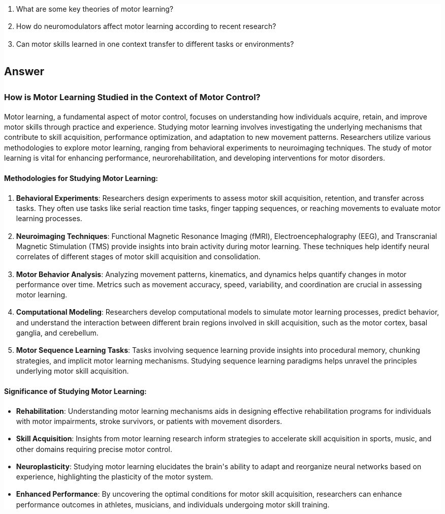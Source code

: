 1. What are some key theories of motor learning?

2. How do neuromodulators affect motor learning according to recent research?

3. Can motor skills learned in one context transfer to different tasks or environments?





## Answer

### How is Motor Learning Studied in the Context of Motor Control?

Motor learning, a fundamental aspect of motor control, focuses on understanding how individuals acquire, retain, and improve motor skills through practice and experience. Studying motor learning involves investigating the underlying mechanisms that contribute to skill acquisition, performance optimization, and adaptation to new movement patterns. Researchers utilize various methodologies to explore motor learning, ranging from behavioral experiments to neuroimaging techniques. The study of motor learning is vital for enhancing performance, neurorehabilitation, and developing interventions for motor disorders.

#### Methodologies for Studying Motor Learning:
1. **Behavioral Experiments**: Researchers design experiments to assess motor skill acquisition, retention, and transfer across tasks. They often use tasks like serial reaction time tasks, finger tapping sequences, or reaching movements to evaluate motor learning processes.
   
2. **Neuroimaging Techniques**: Functional Magnetic Resonance Imaging (fMRI), Electroencephalography (EEG), and Transcranial Magnetic Stimulation (TMS) provide insights into brain activity during motor learning. These techniques help identify neural correlates of different stages of motor skill acquisition and consolidation.

3. **Motor Behavior Analysis**: Analyzing movement patterns, kinematics, and dynamics helps quantify changes in motor performance over time. Metrics such as movement accuracy, speed, variability, and coordination are crucial in assessing motor learning.

4. **Computational Modeling**: Researchers develop computational models to simulate motor learning processes, predict behavior, and understand the interaction between different brain regions involved in skill acquisition, such as the motor cortex, basal ganglia, and cerebellum.

5. **Motor Sequence Learning Tasks**: Tasks involving sequence learning provide insights into procedural memory, chunking strategies, and implicit motor learning mechanisms. Studying sequence learning paradigms helps unravel the principles underlying motor skill acquisition.

#### Significance of Studying Motor Learning:
- **Rehabilitation**: Understanding motor learning mechanisms aids in designing effective rehabilitation programs for individuals with motor impairments, stroke survivors, or patients with movement disorders.
  
- **Skill Acquisition**: Insights from motor learning research inform strategies to accelerate skill acquisition in sports, music, and other domains requiring precise motor control.
  
- **Neuroplasticity**: Studying motor learning elucidates the brain's ability to adapt and reorganize neural networks based on experience, highlighting the plasticity of the motor system.

- **Enhanced Performance**: By uncovering the optimal conditions for motor skill acquisition, researchers can enhance performance outcomes in athletes, musicians, and individuals undergoing motor skill training.

